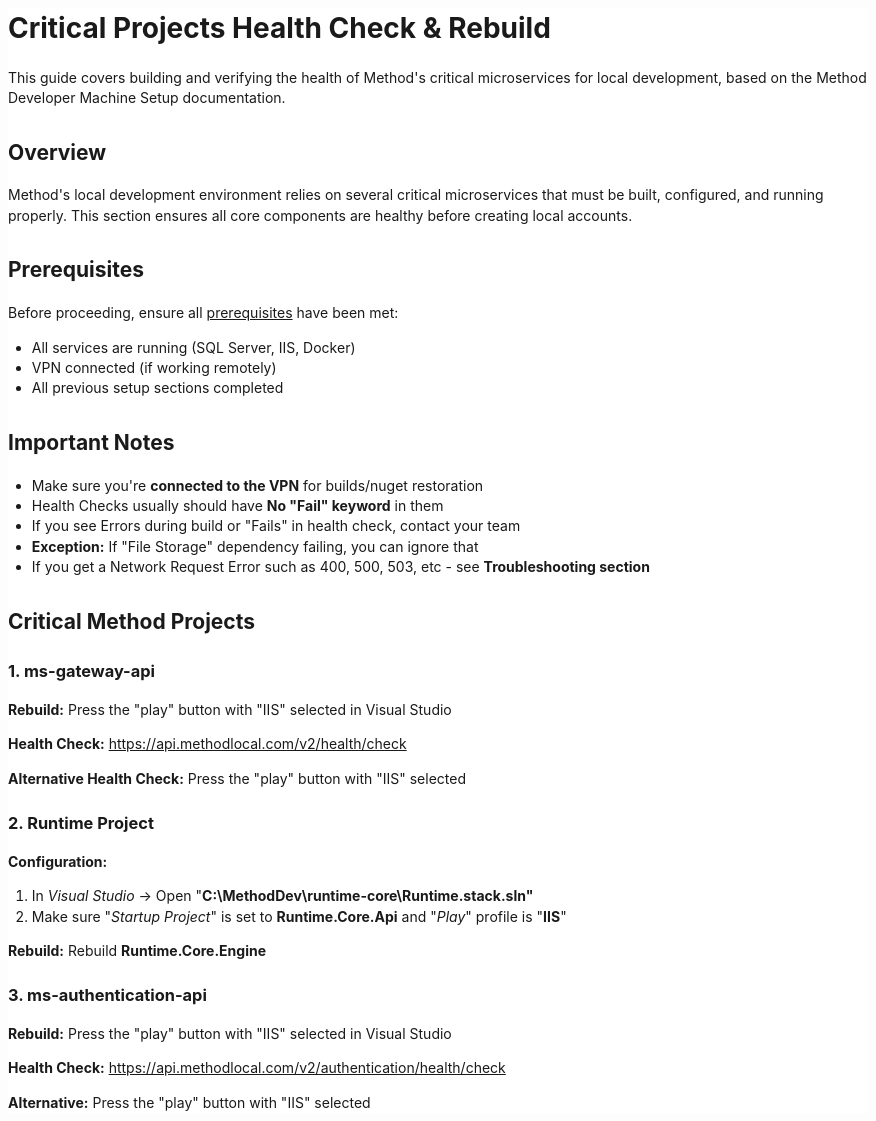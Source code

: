 # Critical Projects Health Check & Rebuild

This guide covers building and verifying the health of Method's critical microservices for local development, based on the Method Developer Machine Setup documentation.

## Overview

Method's local development environment relies on several critical microservices that must be built, configured, and running properly. This section ensures all core components are healthy before creating local accounts.

## Prerequisites

Before proceeding, ensure all [prerequisites](./prerequisites.md) have been met:

- All services are running (SQL Server, IIS, Docker)
- VPN connected (if working remotely)
- All previous setup sections completed

## Important Notes

- Make sure you're **connected to the VPN** for builds/nuget restoration
- Health Checks usually should have **No "Fail" keyword** in them
- If you see Errors during build or "Fails" in health check, contact your team
- **Exception:** If "File Storage" dependency failing, you can ignore that
- If you get a Network Request Error such as 400, 500, 503, etc - see **Troubleshooting section**

## Critical Method Projects

### 1. ms-gateway-api

**Rebuild:** Press the "play" button with "IIS" selected in Visual Studio

**Health Check:** https://api.methodlocal.com/v2/health/check

**Alternative Health Check:** Press the "play" button with "IIS" selected

### 2. Runtime Project

**Configuration:**
1. In *Visual Studio* → Open "**C:\MethodDev\runtime-core\Runtime.stack.sln"**
2. Make sure "*Startup Project*" is set to **Runtime.Core.Api** and "*Play*" profile is "**IIS**"

**Rebuild:** Rebuild **Runtime.Core.Engine**

### 3. ms-authentication-api

**Rebuild:** Press the "play" button with "IIS" selected in Visual Studio

**Health Check:** https://api.methodlocal.com/v2/authentication/health/check

**Alternative:** Press the "play" button with "IIS" selected
